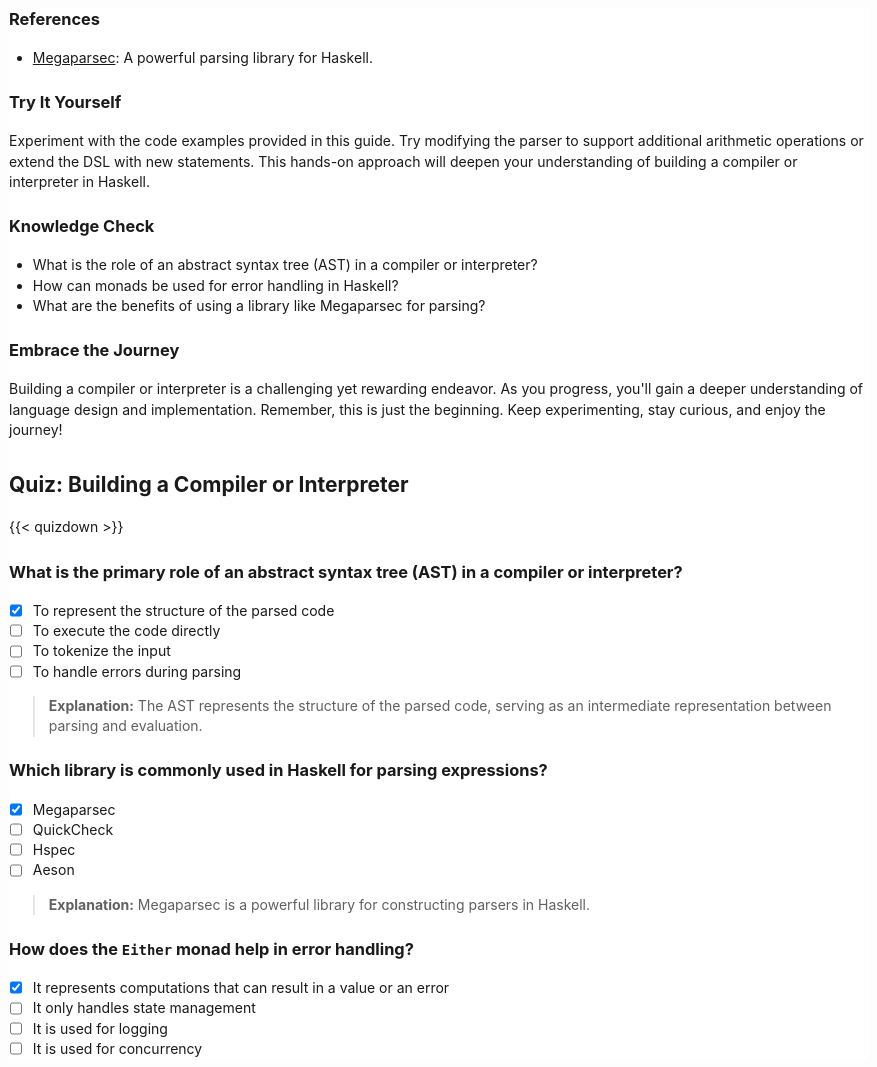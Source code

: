 ### References

- [Megaparsec](https://hackage.haskell.org/package/megaparsec): A powerful parsing library for Haskell.

### Try It Yourself

Experiment with the code examples provided in this guide. Try modifying the parser to support additional arithmetic operations or extend the DSL with new statements. This hands-on approach will deepen your understanding of building a compiler or interpreter in Haskell.

### Knowledge Check

- What is the role of an abstract syntax tree (AST) in a compiler or interpreter?
- How can monads be used for error handling in Haskell?
- What are the benefits of using a library like Megaparsec for parsing?

### Embrace the Journey

Building a compiler or interpreter is a challenging yet rewarding endeavor. As you progress, you'll gain a deeper understanding of language design and implementation. Remember, this is just the beginning. Keep experimenting, stay curious, and enjoy the journey!

## Quiz: Building a Compiler or Interpreter

{{< quizdown >}}

### What is the primary role of an abstract syntax tree (AST) in a compiler or interpreter?

- [x] To represent the structure of the parsed code
- [ ] To execute the code directly
- [ ] To tokenize the input
- [ ] To handle errors during parsing

> **Explanation:** The AST represents the structure of the parsed code, serving as an intermediate representation between parsing and evaluation.

### Which library is commonly used in Haskell for parsing expressions?

- [x] Megaparsec
- [ ] QuickCheck
- [ ] Hspec
- [ ] Aeson

> **Explanation:** Megaparsec is a powerful library for constructing parsers in Haskell.

### How does the `Either` monad help in error handling?

- [x] It represents computations that can result in a value or an error
- [ ] It only handles state management
- [ ] It is used for logging
- [ ] It is used for concurrency
